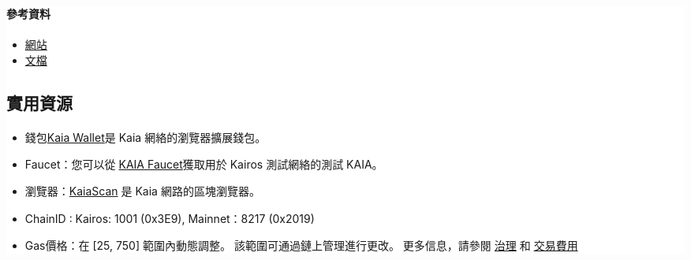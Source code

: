#### 參考資料

- [網站](https://drpc.org/)
- [文檔](https://drpc.org/docs)

## 實用資源

- 錢包[Kaia Wallet](../build/tools/wallets/kaia-wallet.md)是 Kaia 網絡的瀏覽器擴展錢包。

- Faucet：您可以從 [KAIA Faucet](https://faucet.kaia.io)獲取用於 Kairos 測試網絡的測試 KAIA。

- 瀏覽器：[KaiaScan](../build/tools/block-explorers/kaiascan.md) 是 Kaia 網路的區塊瀏覽器。

- ChainID : Kairos: 1001 (0x3E9), Mainnet：8217 (0x2019)

- Gas價格：在 [25, 750] 範圍內動態調整。 該範圍可通過鏈上管理進行更改。 更多信息，請參閱 [治理](https://docs.kaia.io/references/json-rpc/governance/chain-config/) 和
  [交易費用](../learn/transaction-fees/transaction-fees.md)
